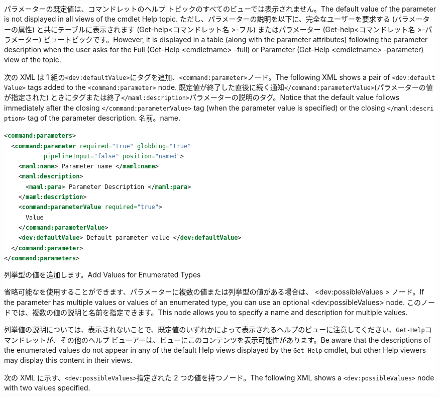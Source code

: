 <span data-ttu-id="62de2-152">パラメーターの既定値は、コマンドレットのヘルプ トピックのすべてのビューでは表示されません。</span><span class="sxs-lookup"><span data-stu-id="62de2-152">The default value of the parameter is not displayed in all views of the cmdlet Help topic.</span></span> <span data-ttu-id="62de2-153">ただし、パラメーターの説明を以下に、完全なユーザーを要求する (パラメーターの属性) と共にテーブルに表示されます (Get-help\<コマンドレット名 >-フル) またはパラメーター (Get-help\<コマンドレット名 >-パラメーター) ビュートピックです。</span><span class="sxs-lookup"><span data-stu-id="62de2-153">However, it is displayed in a table (along with the parameter attributes) following the parameter description when the user asks for the Full (Get-Help \<cmdletname> -full) or Parameter (Get-Help \<cmdletname> -parameter) view of the topic.</span></span>

<span data-ttu-id="62de2-154">次の XML は 1 組の`<dev:defaultValue>`にタグを追加、`<command:parameter>`ノード。</span><span class="sxs-lookup"><span data-stu-id="62de2-154">The following XML shows a pair of `<dev:defaultValue>` tags added to the `<command:parameter>` node.</span></span> <span data-ttu-id="62de2-155">既定値が終了した直後に続く通知`</command:parameterValue>`(パラメーターの値が指定された) ときにタグまたは終了`</maml:description>`パラメーターの説明のタグ。</span><span class="sxs-lookup"><span data-stu-id="62de2-155">Notice that the default value follows immediately after the closing `</command:parameterValue>` tag (when the parameter value is specified) or the closing `</maml:description>` tag of the parameter description.</span></span> <span data-ttu-id="62de2-156">名前。</span><span class="sxs-lookup"><span data-stu-id="62de2-156">name.</span></span>

```xml
<command:parameters>
  <command:parameter required="true" globbing="true"
           pipelineInput="false" position="named">
    <maml:name> Parameter name </maml:name>
    <maml:description>
      <maml:para> Parameter Description </maml:para>
    </maml:description>
    <command:parameterValue required="true">
      Value
    </command:parameterValue>
    <dev:defaultValue> Default parameter value </dev:defaultValue>
  </command:parameter>
</command:parameters>
```

<span data-ttu-id="62de2-157">列挙型の値を追加します。</span><span class="sxs-lookup"><span data-stu-id="62de2-157">Add Values for Enumerated Types</span></span>

<span data-ttu-id="62de2-158">省略可能なを使用することができます、パラメーターに複数の値または列挙型の値がある場合は、 \<dev:possibleValues > ノード。</span><span class="sxs-lookup"><span data-stu-id="62de2-158">If the parameter has multiple values or values of an enumerated type, you can use an optional \<dev:possibleValues> node.</span></span> <span data-ttu-id="62de2-159">このノードでは、複数の値の説明と名前を指定できます。</span><span class="sxs-lookup"><span data-stu-id="62de2-159">This node allows you to specify a name and description for multiple values.</span></span>

<span data-ttu-id="62de2-160">列挙値の説明については、表示されないことで、既定値のいずれかによって表示されるヘルプのビューに注意してください、`Get-Help`コマンドレットが、その他のヘルプ ビューアーは、ビューにこのコンテンツを表示可能性があります。</span><span class="sxs-lookup"><span data-stu-id="62de2-160">Be aware that the descriptions of the enumerated values do not appear in any of the default Help views displayed by the `Get-Help` cmdlet, but other Help viewers may display this content in their views.</span></span>

<span data-ttu-id="62de2-161">次の XML に示す、`<dev:possibleValues>`指定された 2 つの値を持つノード。</span><span class="sxs-lookup"><span data-stu-id="62de2-161">The following XML shows a `<dev:possibleValues>` node with two values specified.</span></span>

